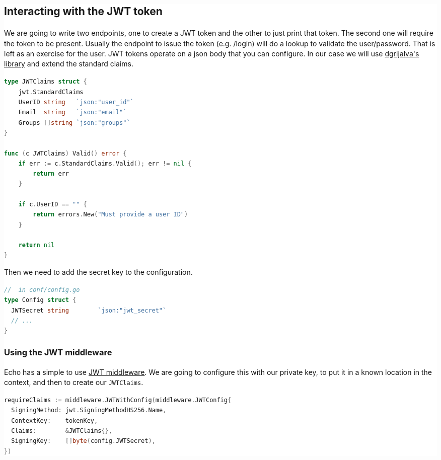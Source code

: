 ## Interacting with the JWT token

We are going to write two endpoints, one to create a JWT token and the other to just print that token. The second one will require the token to be present. Usually the endpoint to issue the token (e.g. /login) will do a lookup to validate the user/password. That is left as an exercise for the user.
JWT tokens operate on a json body that you can configure. In our case we will use [dgrijalva's library](https://github.com/dgrijalva/jwt-go) and extend the standard claims.

``` go
type JWTClaims struct {
    jwt.StandardClaims
    UserID string   `json:"user_id"`
    Email  string   `json:"email"`
    Groups []string `json:"groups"`
}

func (c JWTClaims) Valid() error {
    if err := c.StandardClaims.Valid(); err != nil {
        return err
    }

    if c.UserID == "" {
        return errors.New("Must provide a user ID")
    }

    return nil
}
```

Then we need to add the secret key to the configuration.

``` go
//  in conf/config.go
type Config struct {
  JWTSecret string        `json:"jwt_secret"`
  // ...
}
```

### Using the JWT middleware

Echo has a simple to use [JWT middleware](https://echo.labstack.com/middleware/jwt). We are going to configure this with our private key, to put it in a known location in the context, and then to create our `JWTClaims`.

``` go
requireClaims := middleware.JWTWithConfig(middleware.JWTConfig{
  SigningMethod: jwt.SigningMethodHS256.Name,
  ContextKey:    tokenKey,
  Claims:        &JWTClaims{},
  SigningKey:    []byte(config.JWTSecret),
})
```
